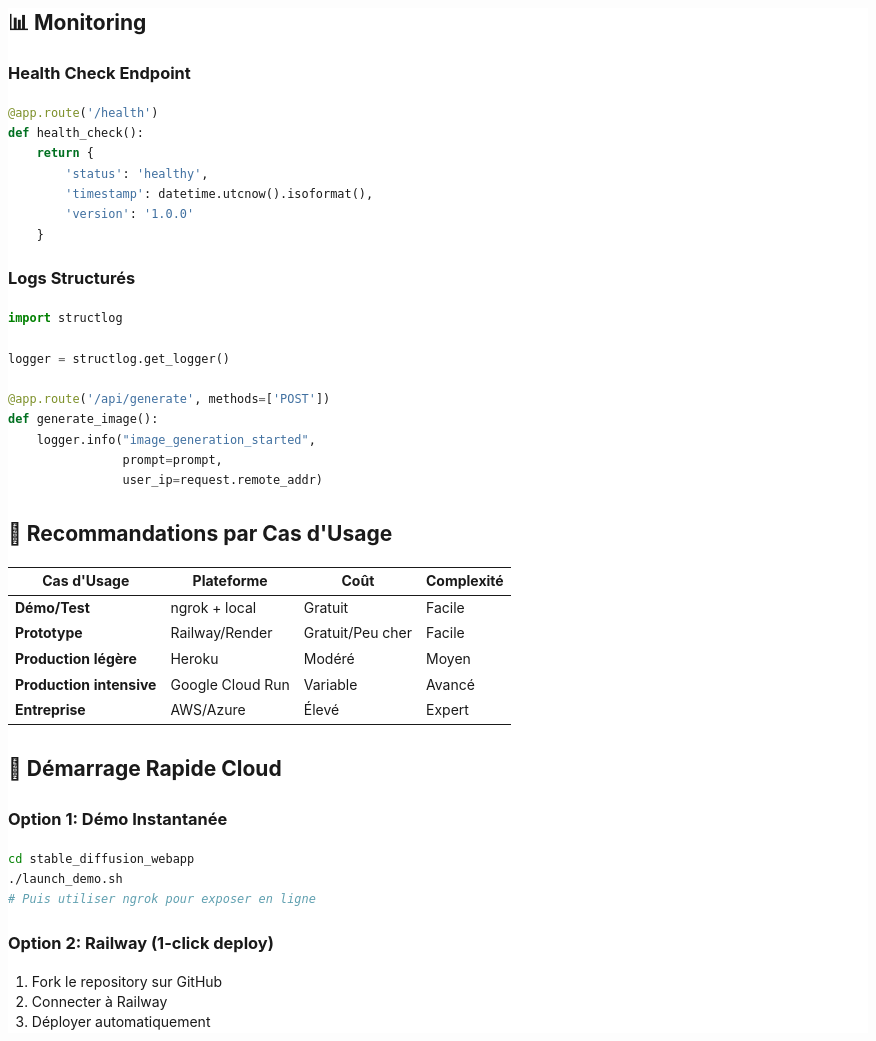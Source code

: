 ## 📊 Monitoring

### Health Check Endpoint
```python
@app.route('/health')
def health_check():
    return {
        'status': 'healthy',
        'timestamp': datetime.utcnow().isoformat(),
        'version': '1.0.0'
    }
```

### Logs Structurés
```python
import structlog

logger = structlog.get_logger()

@app.route('/api/generate', methods=['POST'])
def generate_image():
    logger.info("image_generation_started", 
                prompt=prompt, 
                user_ip=request.remote_addr)
```

## 🎯 Recommandations par Cas d'Usage

| Cas d'Usage | Plateforme | Coût | Complexité |
|-------------|------------|------|------------|
| **Démo/Test** | ngrok + local | Gratuit | Facile |
| **Prototype** | Railway/Render | Gratuit/Peu cher | Facile |
| **Production légère** | Heroku | Modéré | Moyen |
| **Production intensive** | Google Cloud Run | Variable | Avancé |
| **Entreprise** | AWS/Azure | Élevé | Expert |

## 🚀 Démarrage Rapide Cloud

### Option 1: Démo Instantanée
```bash
cd stable_diffusion_webapp
./launch_demo.sh
# Puis utiliser ngrok pour exposer en ligne
```

### Option 2: Railway (1-click deploy)
1. Fork le repository sur GitHub
2. Connecter à Railway
3. Déployer automatiquement
